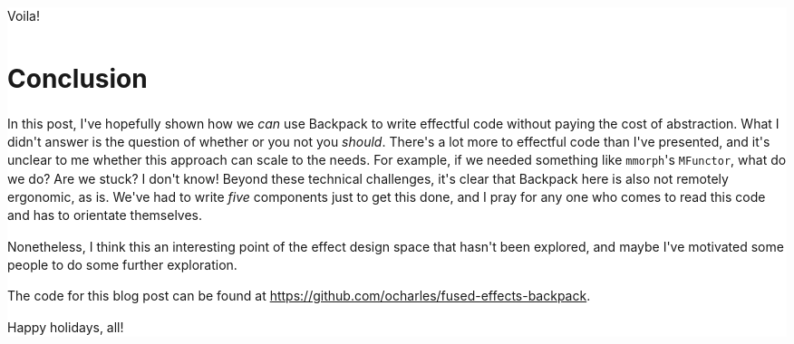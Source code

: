 Voila!

# Conclusion

In this post, I've hopefully shown how we *can* use Backpack to write effectful code without paying the cost of abstraction. What I didn't answer is the question of whether or you not you *should*. There's a lot more to effectful code than I've presented, and it's unclear to me whether this approach can scale to the needs. For example, if we needed something like `mmorph`'s `MFunctor`, what do we do? Are we stuck? I don't know! Beyond these technical challenges, it's clear that Backpack here is also not remotely ergonomic, as is. We've had to write *five* components just to get this done, and I pray for any one who comes to read this code and has to orientate themselves.

Nonetheless, I think this an interesting point of the effect design space that hasn't been explored, and maybe I've motivated some people to do some further exploration.

The code for this blog post can be found at https://github.com/ocharles/fused-effects-backpack.

Happy holidays, all!
